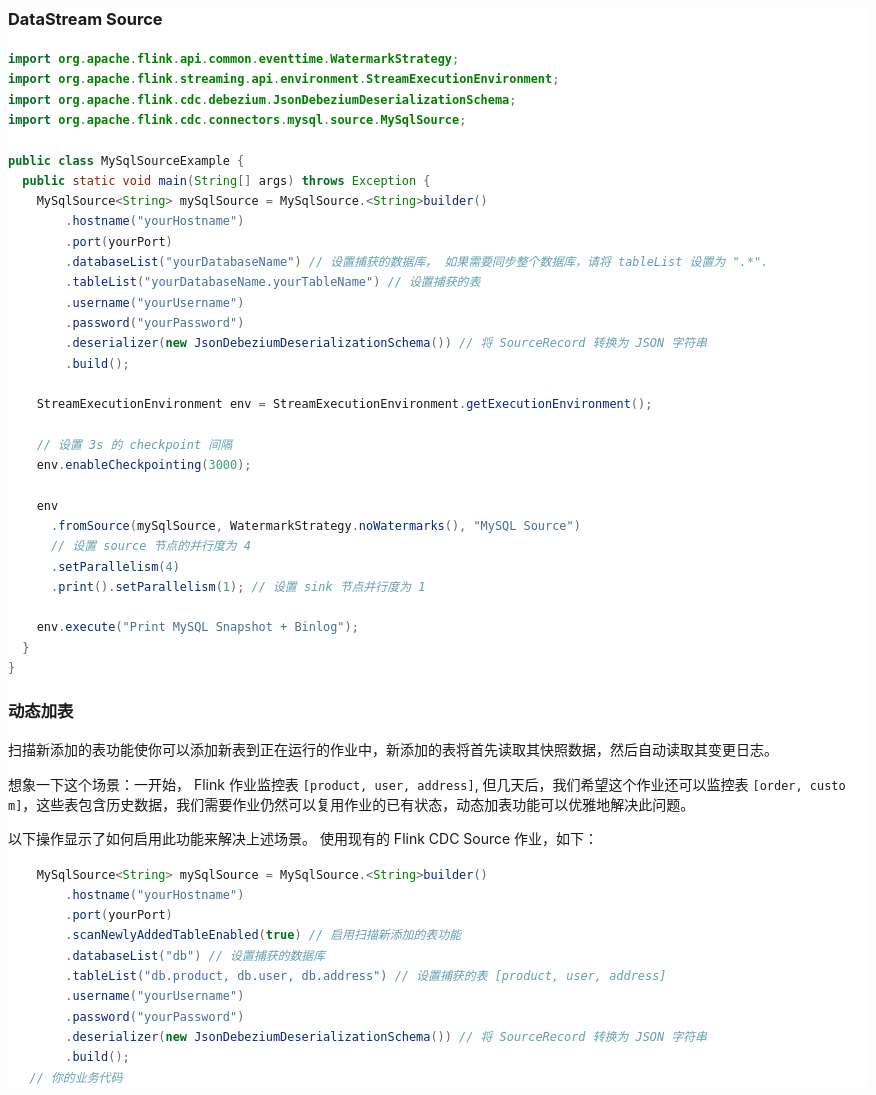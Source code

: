 
### DataStream Source

```java
import org.apache.flink.api.common.eventtime.WatermarkStrategy;
import org.apache.flink.streaming.api.environment.StreamExecutionEnvironment;
import org.apache.flink.cdc.debezium.JsonDebeziumDeserializationSchema;
import org.apache.flink.cdc.connectors.mysql.source.MySqlSource;

public class MySqlSourceExample {
  public static void main(String[] args) throws Exception {
    MySqlSource<String> mySqlSource = MySqlSource.<String>builder()
        .hostname("yourHostname")
        .port(yourPort)
        .databaseList("yourDatabaseName") // 设置捕获的数据库， 如果需要同步整个数据库，请将 tableList 设置为 ".*".
        .tableList("yourDatabaseName.yourTableName") // 设置捕获的表
        .username("yourUsername")
        .password("yourPassword")
        .deserializer(new JsonDebeziumDeserializationSchema()) // 将 SourceRecord 转换为 JSON 字符串
        .build();

    StreamExecutionEnvironment env = StreamExecutionEnvironment.getExecutionEnvironment();

    // 设置 3s 的 checkpoint 间隔
    env.enableCheckpointing(3000);

    env
      .fromSource(mySqlSource, WatermarkStrategy.noWatermarks(), "MySQL Source")
      // 设置 source 节点的并行度为 4
      .setParallelism(4)
      .print().setParallelism(1); // 设置 sink 节点并行度为 1 

    env.execute("Print MySQL Snapshot + Binlog");
  }
}
```

### 动态加表

扫描新添加的表功能使你可以添加新表到正在运行的作业中，新添加的表将首先读取其快照数据，然后自动读取其变更日志。

想象一下这个场景：一开始， Flink 作业监控表 `[product, user, address]`, 但几天后，我们希望这个作业还可以监控表 `[order, custom]`，这些表包含历史数据，我们需要作业仍然可以复用作业的已有状态，动态加表功能可以优雅地解决此问题。

以下操作显示了如何启用此功能来解决上述场景。 使用现有的 Flink CDC Source 作业，如下：

```java
    MySqlSource<String> mySqlSource = MySqlSource.<String>builder()
        .hostname("yourHostname")
        .port(yourPort)
        .scanNewlyAddedTableEnabled(true) // 启用扫描新添加的表功能
        .databaseList("db") // 设置捕获的数据库
        .tableList("db.product, db.user, db.address") // 设置捕获的表 [product, user, address]
        .username("yourUsername")
        .password("yourPassword")
        .deserializer(new JsonDebeziumDeserializationSchema()) // 将 SourceRecord 转换为 JSON 字符串
        .build();
   // 你的业务代码
```
